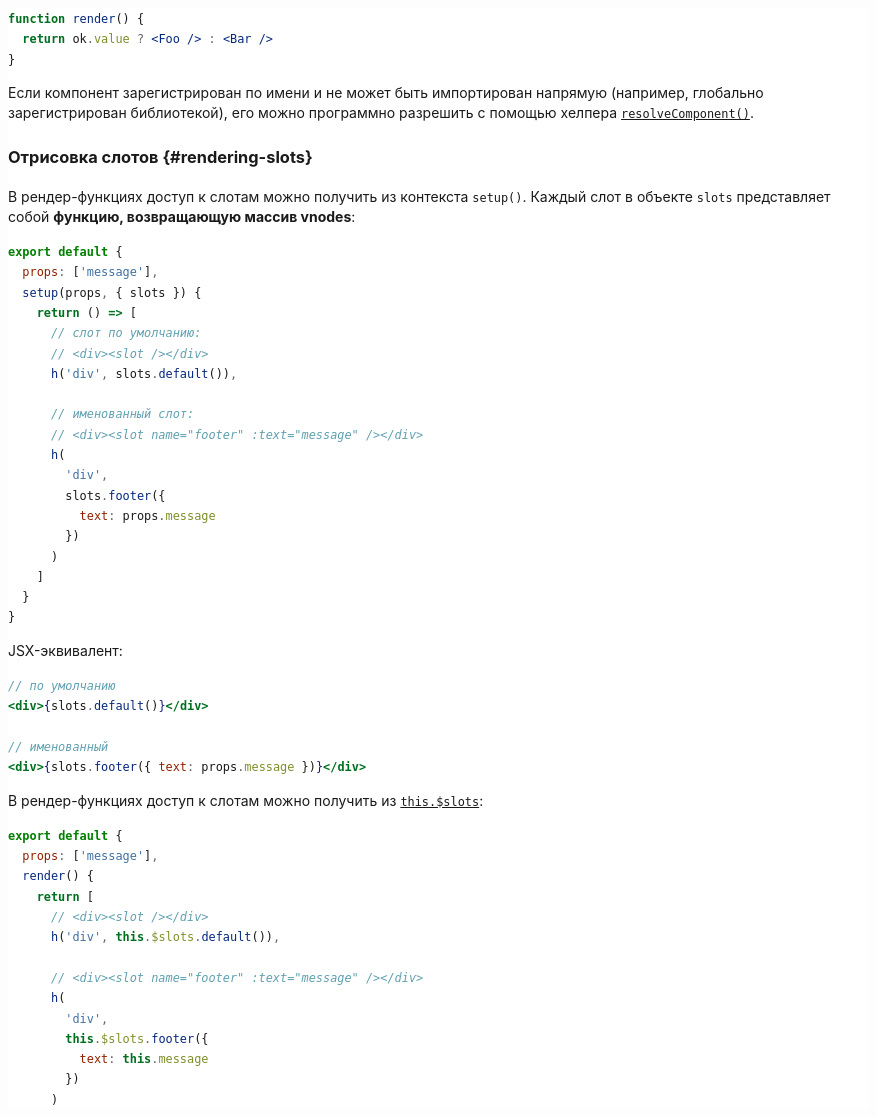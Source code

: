 ```jsx
function render() {
  return ok.value ? <Foo /> : <Bar />
}
```

Если компонент зарегистрирован по имени и не может быть импортирован напрямую (например, глобально зарегистрирован библиотекой), его можно программно разрешить с помощью хелпера [`resolveComponent()`](/api/render-function#resolvecomponent).

### Отрисовка слотов {#rendering-slots}

<div class="composition-api">

В рендер-функциях доступ к слотам можно получить из контекста `setup()`. Каждый слот в объекте `slots` представляет собой **функцию, возвращающую массив vnodes**:

```js
export default {
  props: ['message'],
  setup(props, { slots }) {
    return () => [
      // слот по умолчанию:
      // <div><slot /></div>
      h('div', slots.default()),

      // именованный слот:
      // <div><slot name="footer" :text="message" /></div>
      h(
        'div',
        slots.footer({
          text: props.message
        })
      )
    ]
  }
}
```

JSX-эквивалент:

```jsx
// по умолчанию
<div>{slots.default()}</div>

// именованный
<div>{slots.footer({ text: props.message })}</div>
```

</div>
<div class="options-api">

В рендер-функциях доступ к слотам можно получить из [`this.$slots`](/api/component-instance#slots):

```js
export default {
  props: ['message'],
  render() {
    return [
      // <div><slot /></div>
      h('div', this.$slots.default()),

      // <div><slot name="footer" :text="message" /></div>
      h(
        'div',
        this.$slots.footer({
          text: this.message
        })
      )
```